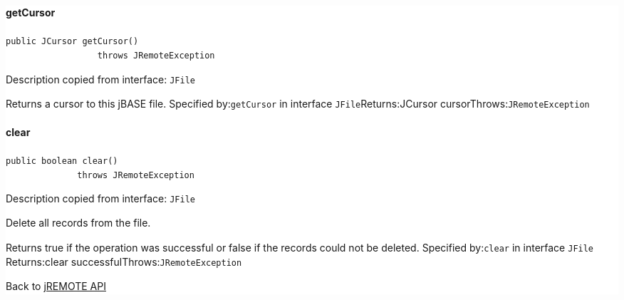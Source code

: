 
#### getCursor

```
public JCursor getCursor()
                  throws JRemoteException
```

Description copied from interface: `JFile`

Returns a cursor to this jBASE file.
Specified by:`getCursor` in interface `JFile`Returns:JCursor cursorThrows:`JRemoteException`


#### clear

```
public boolean clear()
              throws JRemoteException
```

Description copied from interface: `JFile`

Delete all records from the file.

Returns true if the operation was successful or false if the records could not be deleted.
Specified by:`clear` in interface `JFile`Returns:clear successfulThrows:`JRemoteException`


Back to [jREMOTE API](com_jbase_jremote_package-summary)


